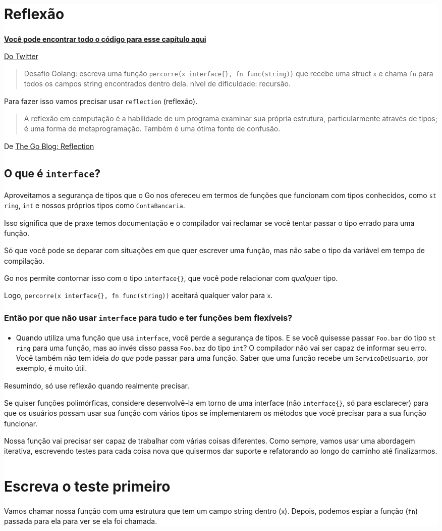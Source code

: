 # Reflexão

[**Você pode encontrar todo o código para esse capítulo aqui**](https://github.com/larien/learn-go-with-tests/tree/master/reflection)

[Do Twitter](https://twitter.com/peterbourgon/status/1011403901419937792?s=09)

> Desafio Golang: escreva uma função `percorre(x interface{}, fn func(string))` que recebe uma struct `x` e chama `fn` para todos os campos string encontrados dentro dela. nível de dificuldade: recursão.

Para fazer isso vamos precisar usar `reflection` (reflexão).

> A reflexão em computação é a habilidade de um programa examinar sua própria estrutura, particularmente através de tipos; é uma forma de metaprogramação. Também é uma ótima fonte de confusão.

De [The Go Blog: Reflection](https://blog.golang.org/laws-of-reflection)

## O que é `interface`?

Aproveitamos a segurança de tipos que o Go nos ofereceu em termos de funções que funcionam com tipos conhecidos, como `string`, `int` e nossos próprios tipos como `ContaBancaria`.

Isso significa que de praxe temos documentação e o compilador vai reclamar se você tentar passar o tipo errado para uma função.

Só que você pode se deparar com situações em que quer escrever uma função, mas não sabe o tipo da variável em tempo de compilação.

Go nos permite contornar isso com o tipo `interface{}`, que você pode relacionar com _qualquer_ tipo.

Logo, `percorre(x interface{}, fn func(string))` aceitará qualquer valor para `x`.

### Então por que não usar `interface` para tudo e ter funções bem flexíveis?

* Quando utiliza uma função que usa `interface`, você perde a segurança de tipos. E se você quisesse passar `Foo.bar` do tipo `string` para uma função, mas ao invés disso passa `Foo.baz` do tipo `int`? O compilador não vai ser capaz de informar seu erro. Você também não tem ideia _do que_ pode passar para uma função. Saber que uma função recebe um `ServicoDeUsuario`, por exemplo, é muito útil.

Resumindo, só use reflexão quando realmente precisar.

Se quiser funções polimórficas, considere desenvolvê-la em torno de uma interface (não `interface{}`, só para esclarecer) para que os usuários possam usar sua função com vários tipos se implementarem os métodos que você precisar para a sua função funcionar.

Nossa função vai precisar ser capaz de trabalhar com várias coisas diferentes. Como sempre, vamos usar uma abordagem iterativa, escrevendo testes para cada coisa nova que quisermos dar suporte e refatorando ao longo do caminho até finalizarmos.

# Escreva o teste primeiro

Vamos chamar nossa função com uma estrutura que tem um campo string dentro (`x`). Depois, podemos espiar a função (`fn`) passada para ela para ver se ela foi chamada.
